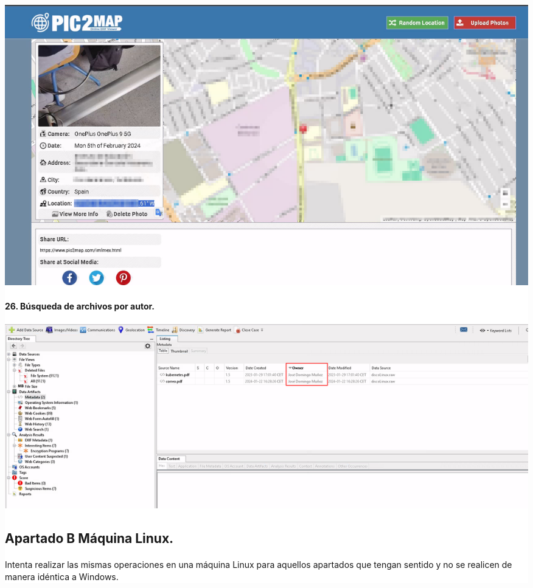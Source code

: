 ![](/seguridad/forense/img/Pastedimage20240206193726.png)

#### 26. Búsqueda de archivos por autor.

![](/seguridad/forense/img/Pastedimage20240218193344.png)

## Apartado B Máquina Linux.

Intenta realizar las mismas operaciones en una máquina Linux para aquellos apartados que tengan sentido y no se realicen de manera idéntica a Windows.


